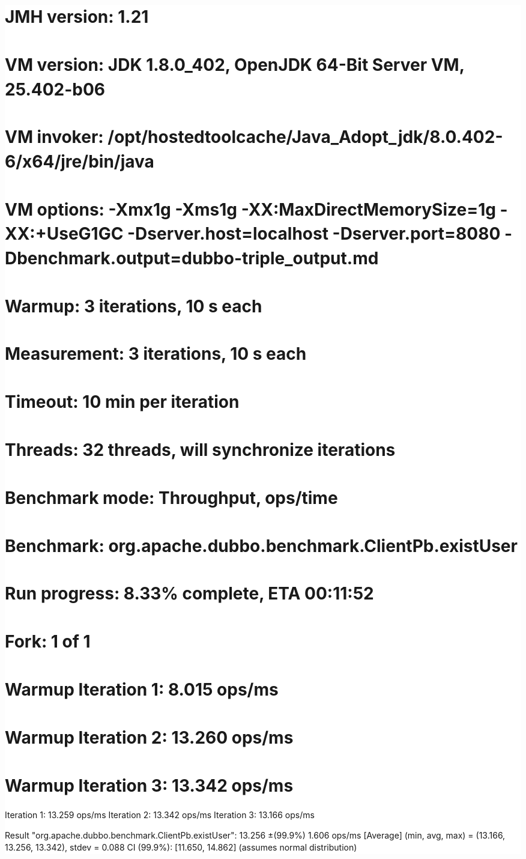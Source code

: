 
# JMH version: 1.21
# VM version: JDK 1.8.0_402, OpenJDK 64-Bit Server VM, 25.402-b06
# VM invoker: /opt/hostedtoolcache/Java_Adopt_jdk/8.0.402-6/x64/jre/bin/java
# VM options: -Xmx1g -Xms1g -XX:MaxDirectMemorySize=1g -XX:+UseG1GC -Dserver.host=localhost -Dserver.port=8080 -Dbenchmark.output=dubbo-triple_output.md
# Warmup: 3 iterations, 10 s each
# Measurement: 3 iterations, 10 s each
# Timeout: 10 min per iteration
# Threads: 32 threads, will synchronize iterations
# Benchmark mode: Throughput, ops/time
# Benchmark: org.apache.dubbo.benchmark.ClientPb.existUser

# Run progress: 8.33% complete, ETA 00:11:52
# Fork: 1 of 1
# Warmup Iteration   1: 8.015 ops/ms
# Warmup Iteration   2: 13.260 ops/ms
# Warmup Iteration   3: 13.342 ops/ms
Iteration   1: 13.259 ops/ms
Iteration   2: 13.342 ops/ms
Iteration   3: 13.166 ops/ms


Result "org.apache.dubbo.benchmark.ClientPb.existUser":
  13.256 ±(99.9%) 1.606 ops/ms [Average]
  (min, avg, max) = (13.166, 13.256, 13.342), stdev = 0.088
  CI (99.9%): [11.650, 14.862] (assumes normal distribution)
